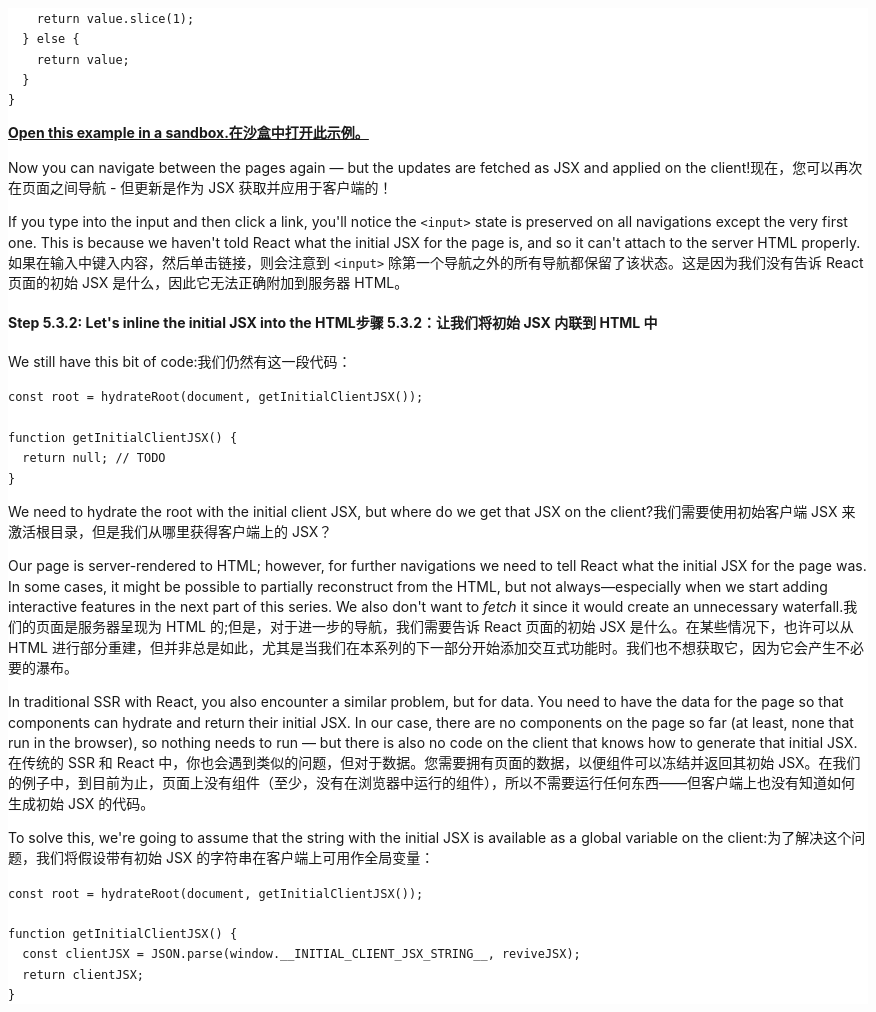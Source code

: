```
    return value.slice(1);
  } else {
    return value;
  }
}
```

**[Open this example in a sandbox.在沙盒中打开此示例。](https://codesandbox.io/p/sandbox/silly-silence-v7lq4p?file=%2Fclient.js%3A1%2C1)**

Now you can navigate between the pages again — but the updates are fetched as JSX and applied on the client!现在，您可以再次在页面之间导航 - 但更新是作为 JSX 获取并应用于客户端的！

If you type into the input and then click a link, you'll notice the `<input>` state is preserved on all navigations except the very first one. This is because we haven't told React what the initial JSX for the page is, and so it can't attach to the server HTML properly.如果在输入中键入内容，然后单击链接，则会注意到 `<input>` 除第一个导航之外的所有导航都保留了该状态。这是因为我们没有告诉 React 页面的初始 JSX 是什么，因此它无法正确附加到服务器 HTML。

#### Step 5.3.2: Let's inline the initial JSX into the HTML步骤 5.3.2：让我们将初始 JSX 内联到 HTML 中

We still have this bit of code:我们仍然有这一段代码：

```
const root = hydrateRoot(document, getInitialClientJSX());

function getInitialClientJSX() {
  return null; // TODO
}
```

We need to hydrate the root with the initial client JSX, but where do we get that JSX on the client?我们需要使用初始客户端 JSX 来激活根目录，但是我们从哪里获得客户端上的 JSX？

Our page is server-rendered to HTML; however, for further navigations we need to tell React what the initial JSX for the page was. In some cases, it might be possible to partially reconstruct from the HTML, but not always—especially when we start adding interactive features in the next part of this series. We also don't want to *fetch* it since it would create an unnecessary waterfall.我们的页面是服务器呈现为 HTML 的;但是，对于进一步的导航，我们需要告诉 React 页面的初始 JSX 是什么。在某些情况下，也许可以从 HTML 进行部分重建，但并非总是如此，尤其是当我们在本系列的下一部分开始添加交互式功能时。我们也不想获取它，因为它会产生不必要的瀑布。

In traditional SSR with React, you also encounter a similar problem, but for data. You need to have the data for the page so that components can hydrate and return their initial JSX. In our case, there are no components on the page so far (at least, none that run in the browser), so nothing needs to run — but there is also no code on the client that knows how to generate that initial JSX.在传统的 SSR 和 React 中，你也会遇到类似的问题，但对于数据。您需要拥有页面的数据，以便组件可以冻结并返回其初始 JSX。在我们的例子中，到目前为止，页面上没有组件（至少，没有在浏览器中运行的组件），所以不需要运行任何东西——但客户端上也没有知道如何生成初始 JSX 的代码。

To solve this, we're going to assume that the string with the initial JSX is available as a global variable on the client:为了解决这个问题，我们将假设带有初始 JSX 的字符串在客户端上可用作全局变量：

```
const root = hydrateRoot(document, getInitialClientJSX());

function getInitialClientJSX() {
  const clientJSX = JSON.parse(window.__INITIAL_CLIENT_JSX_STRING__, reviveJSX);
  return clientJSX;
}
```
